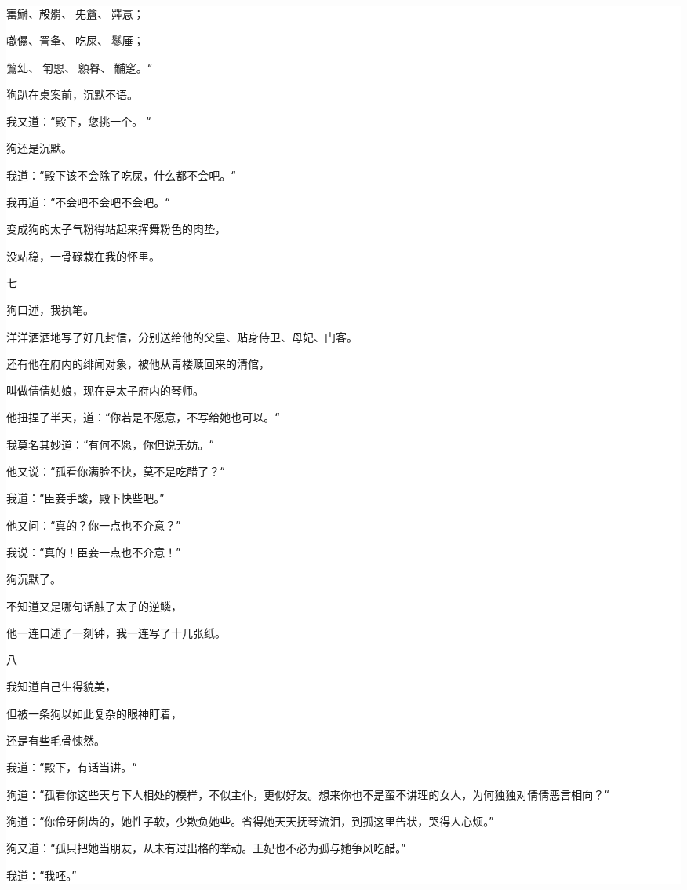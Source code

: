 寚鰰、殸朤、 兂盦、 茻悥；

噷儑、詈夆、 吃屎、 鬖厜；

鶭乣、 匉愳、 顖臖、 黼窆。“

狗趴在桌案前，沉默不语。

我又道：“殿下，您挑一个。 “

狗还是沉默。

我道：“殿下该不会除了吃屎，什么都不会吧。“

我再道：“不会吧不会吧不会吧。“

变成狗的太子气粉得站起来挥舞粉色的肉垫，

没站稳，一骨碌栽在我的怀里。

七

狗口述，我执笔。

洋洋洒洒地写了好几封信，分别送给他的父皇、贴身侍卫、母妃、门客。

还有他在府内的绯闻对象，被他从青楼赎回来的清倌，

叫做倩倩姑娘，现在是太子府内的琴师。

他扭捏了半天，道：“你若是不愿意，不写给她也可以。“

我莫名其妙道：“有何不愿，你但说无妨。“

他又说：“孤看你满脸不快，莫不是吃醋了？“

我道：“臣妾手酸，殿下快些吧。”

他又问：“真的？你一点也不介意？”

我说：“真的！臣妾一点也不介意！”

狗沉默了。

不知道又是哪句话触了太子的逆鳞，

他一连口述了一刻钟，我一连写了十几张纸。

八

我知道自己生得貌美，

但被一条狗以如此复杂的眼神盯着，

还是有些毛骨悚然。

我道：“殿下，有话当讲。“

狗道：“孤看你这些天与下人相处的模样，不似主仆，更似好友。想来你也不是蛮不讲理的女人，为何独独对倩倩恶言相向？“

狗道：“你伶牙俐齿的，她性子软，少欺负她些。省得她天天抚琴流泪，到孤这里告状，哭得人心烦。”

狗又道：“孤只把她当朋友，从未有过出格的举动。王妃也不必为孤与她争风吃醋。”

我道：“我呸。”
